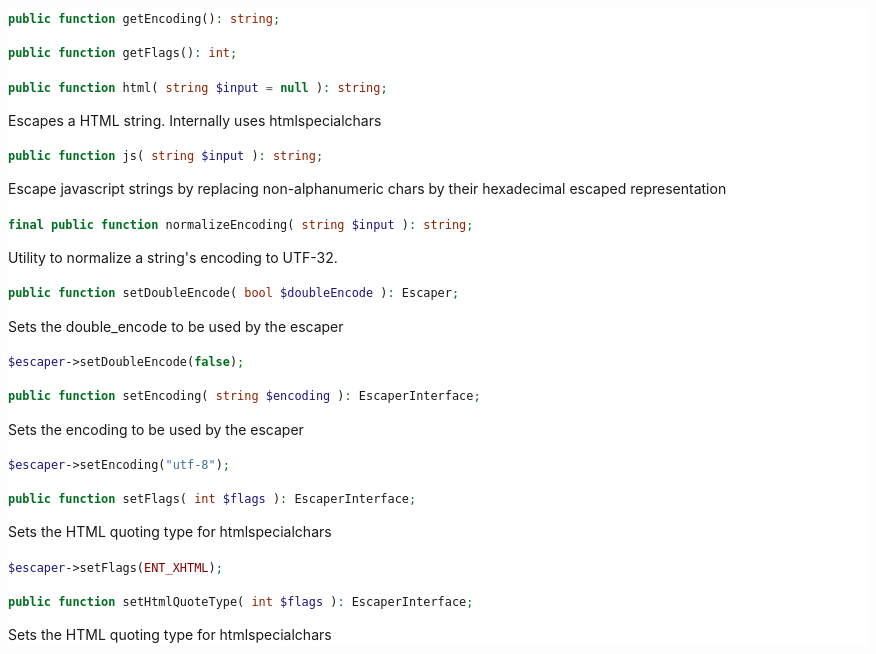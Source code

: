 ```php
public function getEncoding(): string;
```



```php
public function getFlags(): int;
```



```php
public function html( string $input = null ): string;
```
Escapes a HTML string. Internally uses htmlspecialchars


```php
public function js( string $input ): string;
```
Escape javascript strings by replacing non-alphanumeric chars by their
hexadecimal escaped representation


```php
final public function normalizeEncoding( string $input ): string;
```
Utility to normalize a string's encoding to UTF-32.


```php
public function setDoubleEncode( bool $doubleEncode ): Escaper;
```
Sets the double_encode to be used by the escaper

```php
$escaper->setDoubleEncode(false);
```


```php
public function setEncoding( string $encoding ): EscaperInterface;
```
Sets the encoding to be used by the escaper

```php
$escaper->setEncoding("utf-8");
```


```php
public function setFlags( int $flags ): EscaperInterface;
```
Sets the HTML quoting type for htmlspecialchars

```php
$escaper->setFlags(ENT_XHTML);
```


```php
public function setHtmlQuoteType( int $flags ): EscaperInterface;
```
Sets the HTML quoting type for htmlspecialchars
